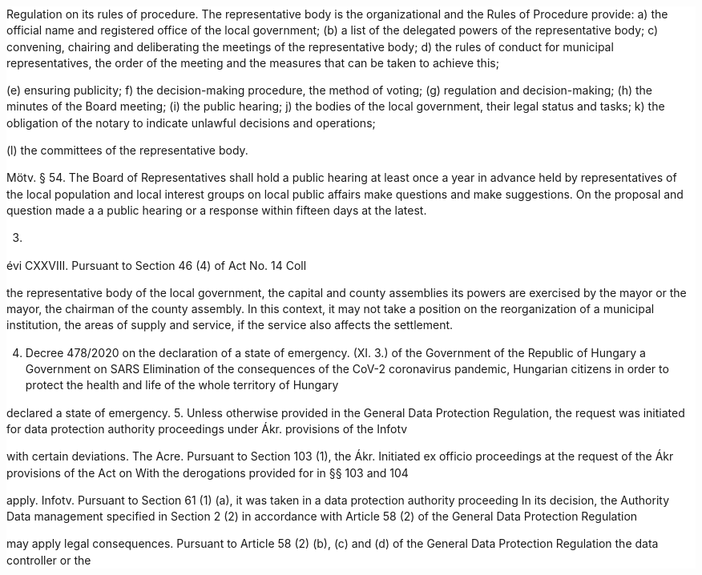 Regulation on its rules of procedure. The representative body is the organizational
and the Rules of Procedure provide:
  a) the official name and registered office of the local government;
  (b) a list of the delegated powers of the representative body;
  c) convening, chairing and deliberating the meetings of the representative body;
  d) the rules of conduct for municipal representatives, the order of the meeting
      and the measures that can be taken to achieve this;

  (e) ensuring publicity;
  f) the decision-making procedure, the method of voting;
  (g) regulation and decision-making;
  (h) the minutes of the Board meeting;
  (i) the public hearing;
  j) the bodies of the local government, their legal status and tasks;
  k) the obligation of the notary to indicate unlawful decisions and operations;

  (l) the committees of the representative body.

Mötv. § 54. The Board of Representatives shall hold a public hearing at least once a year in advance
held by representatives of the local population and local interest groups on local public affairs
make questions and make suggestions. On the proposal and question made a
a public hearing or a response within fifteen days at the latest.

3.
évi CXXVIII. Pursuant to Section 46 (4) of Act No. 14 Coll

the representative body of the local government, the capital and county assemblies
its powers are exercised by the mayor or the mayor, the chairman of the county assembly.
In this context, it may not take a position on the reorganization of a municipal institution,
the areas of supply and service, if the service also affects the settlement.

4. Decree 478/2020 on the declaration of a state of emergency. (XI. 3.) of the Government of the Republic of Hungary a
Government on SARS
Elimination of the consequences of the CoV-2 coronavirus pandemic, Hungarian citizens
in order to protect the health and life of the whole territory of Hungary

declared a state of emergency.
5. Unless otherwise provided in the General Data Protection Regulation, the request was initiated
for data protection authority proceedings under Ákr. provisions of the Infotv

with certain deviations.
The Acre. Pursuant to Section 103 (1), the Ákr. Initiated ex officio proceedings at the request of the Ákr
provisions of the Act on With the derogations provided for in §§ 103 and 104

apply.
Infotv. Pursuant to Section 61 (1) (a), it was taken in a data protection authority proceeding
In its decision, the Authority Data management specified in Section 2 (2)
in accordance with Article 58 (2) of the General Data Protection Regulation

may apply legal consequences.
Pursuant to Article 58 (2) (b), (c) and (d) of the General Data Protection Regulation
the data controller or the
